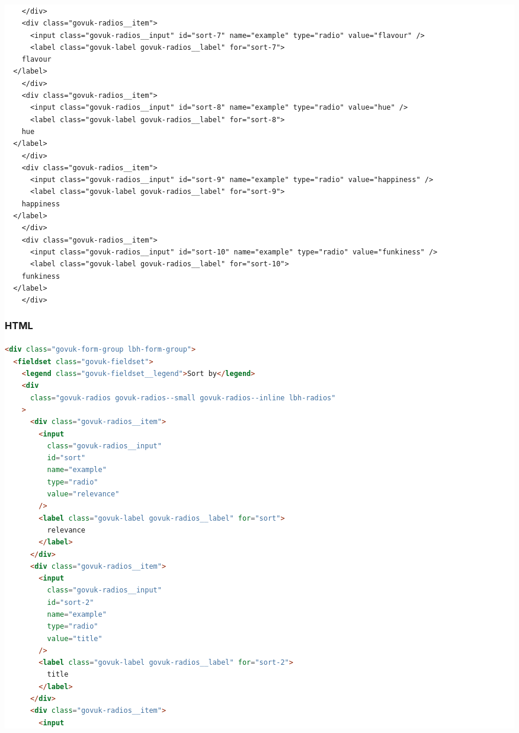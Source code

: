         </div>
        <div class="govuk-radios__item">
          <input class="govuk-radios__input" id="sort-7" name="example" type="radio" value="flavour" />
          <label class="govuk-label govuk-radios__label" for="sort-7">
        flavour
      </label>
        </div>
        <div class="govuk-radios__item">
          <input class="govuk-radios__input" id="sort-8" name="example" type="radio" value="hue" />
          <label class="govuk-label govuk-radios__label" for="sort-8">
        hue
      </label>
        </div>
        <div class="govuk-radios__item">
          <input class="govuk-radios__input" id="sort-9" name="example" type="radio" value="happiness" />
          <label class="govuk-label govuk-radios__label" for="sort-9">
        happiness
      </label>
        </div>
        <div class="govuk-radios__item">
          <input class="govuk-radios__input" id="sort-10" name="example" type="radio" value="funkiness" />
          <label class="govuk-label govuk-radios__label" for="sort-10">
        funkiness
      </label>
        </div>
  </div>
</fieldset>
</div>

### HTML

```html
<div class="govuk-form-group lbh-form-group">
  <fieldset class="govuk-fieldset">
    <legend class="govuk-fieldset__legend">Sort by</legend>
    <div
      class="govuk-radios govuk-radios--small govuk-radios--inline lbh-radios"
    >
      <div class="govuk-radios__item">
        <input
          class="govuk-radios__input"
          id="sort"
          name="example"
          type="radio"
          value="relevance"
        />
        <label class="govuk-label govuk-radios__label" for="sort">
          relevance
        </label>
      </div>
      <div class="govuk-radios__item">
        <input
          class="govuk-radios__input"
          id="sort-2"
          name="example"
          type="radio"
          value="title"
        />
        <label class="govuk-label govuk-radios__label" for="sort-2">
          title
        </label>
      </div>
      <div class="govuk-radios__item">
        <input
```